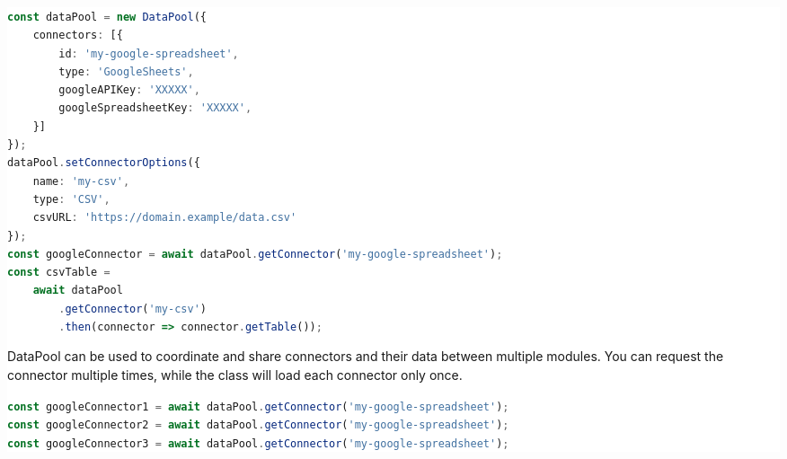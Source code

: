 ```TypeScript
const dataPool = new DataPool({
    connectors: [{
        id: 'my-google-spreadsheet',
        type: 'GoogleSheets',
        googleAPIKey: 'XXXXX',
        googleSpreadsheetKey: 'XXXXX',
    }]
});
dataPool.setConnectorOptions({
    name: 'my-csv',
    type: 'CSV',
    csvURL: 'https://domain.example/data.csv'
});
const googleConnector = await dataPool.getConnector('my-google-spreadsheet');
const csvTable =
    await dataPool
        .getConnector('my-csv')
        .then(connector => connector.getTable());
```

DataPool can be used to coordinate and share connectors and their
data between multiple modules. You can request the connector multiple times,
while the class will load each connector only once.

```TypeScript
const googleConnector1 = await dataPool.getConnector('my-google-spreadsheet');
const googleConnector2 = await dataPool.getConnector('my-google-spreadsheet');
const googleConnector3 = await dataPool.getConnector('my-google-spreadsheet');
```
